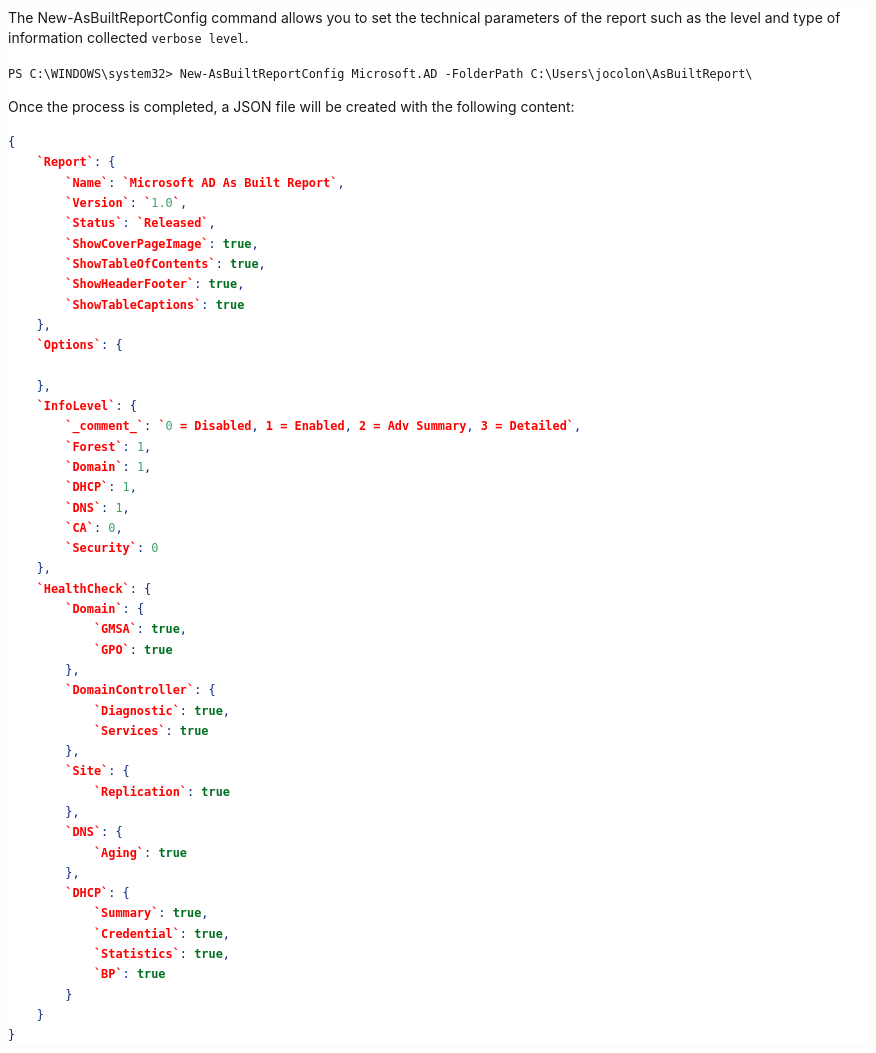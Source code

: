 ```json
```

The New-AsBuiltReportConfig command allows you to set the technical parameters of the report such as the level and type of information collected `verbose level`.

```text
PS C:\WINDOWS\system32> New-AsBuiltReportConfig Microsoft.AD -FolderPath C:\Users\jocolon\AsBuiltReport\
```

Once the process is completed, a JSON file will be created with the following content:

```json
{
    `Report`: {
        `Name`: `Microsoft AD As Built Report`,
        `Version`: `1.0`,
        `Status`: `Released`,
        `ShowCoverPageImage`: true,
        `ShowTableOfContents`: true,
        `ShowHeaderFooter`: true,
        `ShowTableCaptions`: true
    },
    `Options`: {

    },
    `InfoLevel`: {
        `_comment_`: `0 = Disabled, 1 = Enabled, 2 = Adv Summary, 3 = Detailed`,
        `Forest`: 1,
        `Domain`: 1,
        `DHCP`: 1,
        `DNS`: 1,
        `CA`: 0,
        `Security`: 0
    },
    `HealthCheck`: {
        `Domain`: {
            `GMSA`: true,
            `GPO`: true
        },
        `DomainController`: {
            `Diagnostic`: true,
            `Services`: true
        },
        `Site`: {
            `Replication`: true
        },
        `DNS`: {
            `Aging`: true
        },
        `DHCP`: {
            `Summary`: true,
            `Credential`: true,
            `Statistics`: true,
            `BP`: true
        }
    }
}
```
